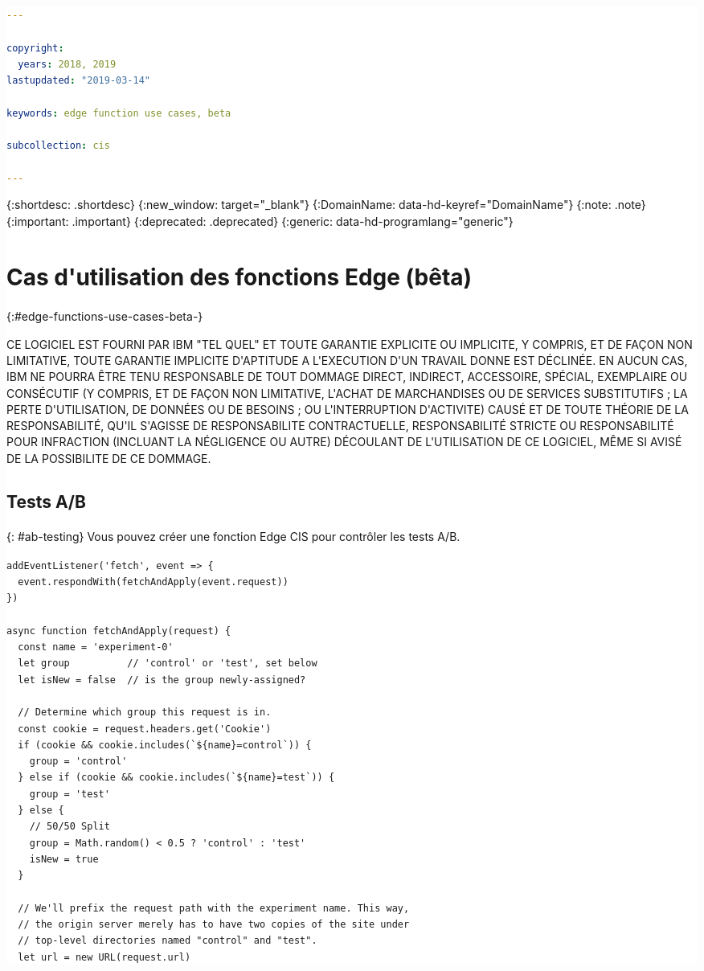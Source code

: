 ```yaml
---

copyright:
  years: 2018, 2019
lastupdated: "2019-03-14"

keywords: edge function use cases, beta

subcollection: cis

---
```


{:shortdesc: .shortdesc}
{:new_window: target="_blank"}
{:DomainName: data-hd-keyref="DomainName"}
{:note: .note}
{:important: .important}
{:deprecated: .deprecated}
{:generic: data-hd-programlang="generic"}

# Cas d'utilisation des fonctions Edge (bêta) 
{:#edge-functions-use-cases-beta-}

CE LOGICIEL EST FOURNI PAR IBM "TEL QUEL" ET TOUTE GARANTIE EXPLICITE OU IMPLICITE, Y COMPRIS, ET DE FAÇON NON LIMITATIVE, TOUTE GARANTIE IMPLICITE D'APTITUDE A L'EXECUTION D'UN TRAVAIL DONNE EST DÉCLINÉE. EN AUCUN CAS, IBM NE POURRA ÊTRE TENU RESPONSABLE DE TOUT DOMMAGE DIRECT, INDIRECT, ACCESSOIRE, SPÉCIAL, EXEMPLAIRE OU CONSÉCUTIF (Y COMPRIS, ET DE FAÇON NON LIMITATIVE, L'ACHAT DE MARCHANDISES OU DE SERVICES SUBSTITUTIFS ; LA PERTE D'UTILISATION, DE DONNÉES OU DE BESOINS ; OU L'INTERRUPTION D'ACTIVITE) CAUSÉ ET DE TOUTE THÉORIE DE LA RESPONSABILITÉ, QU'IL S'AGISSE DE RESPONSABILITE CONTRACTUELLE, RESPONSABILITÉ STRICTE OU RESPONSABILITÉ POUR INFRACTION (INCLUANT LA NÉGLIGENCE OU AUTRE) DÉCOULANT DE L'UTILISATION DE CE LOGICIEL, MÊME SI AVISÉ DE LA POSSIBILITE DE CE DOMMAGE. 

## Tests A/B
{: #ab-testing}
Vous pouvez créer une fonction Edge CIS pour contrôler les tests A/B. 
```
addEventListener('fetch', event => {
  event.respondWith(fetchAndApply(event.request))
})

async function fetchAndApply(request) {
  const name = 'experiment-0'
  let group          // 'control' or 'test', set below
  let isNew = false  // is the group newly-assigned?

  // Determine which group this request is in.
  const cookie = request.headers.get('Cookie')
  if (cookie && cookie.includes(`${name}=control`)) {
    group = 'control'
  } else if (cookie && cookie.includes(`${name}=test`)) {
    group = 'test'
  } else {
    // 50/50 Split
    group = Math.random() < 0.5 ? 'control' : 'test'
    isNew = true
  }

  // We'll prefix the request path with the experiment name. This way,
  // the origin server merely has to have two copies of the site under
  // top-level directories named "control" and "test".
  let url = new URL(request.url)
```